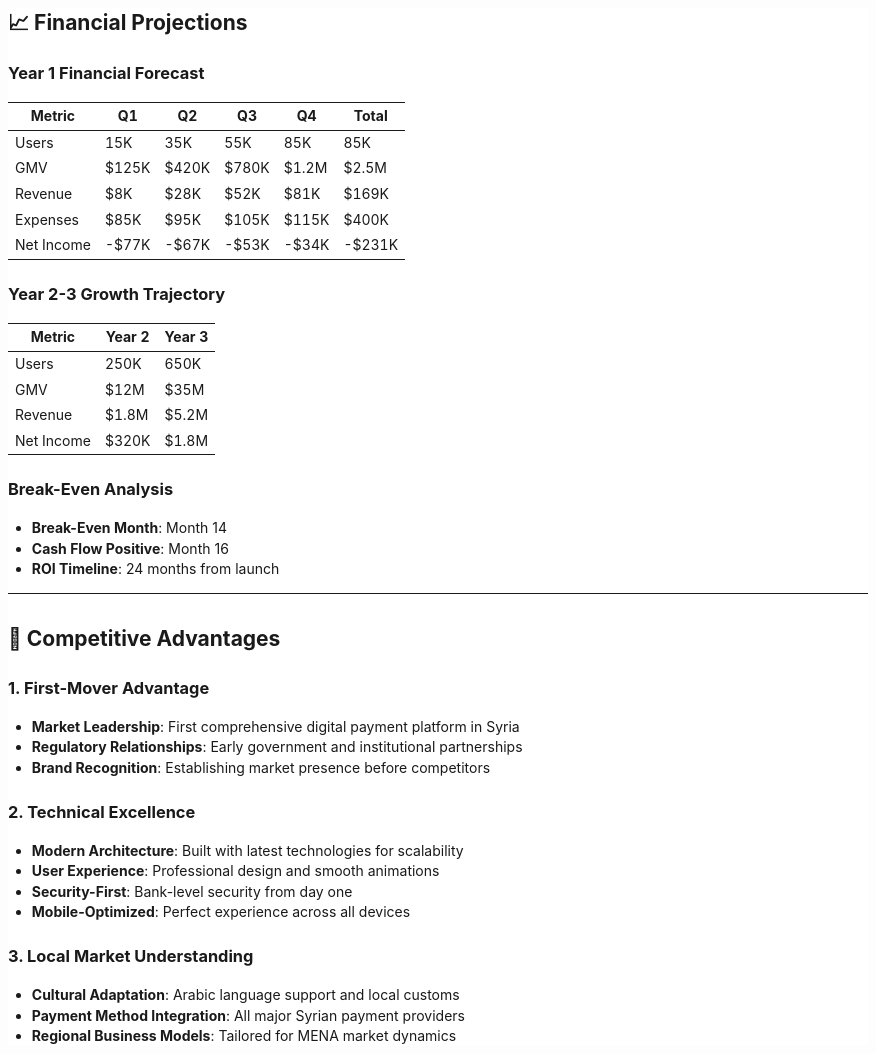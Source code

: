 
## 📈 Financial Projections

### Year 1 Financial Forecast
| Metric | Q1 | Q2 | Q3 | Q4 | Total |
|--------|----|----|----|----|-------|
| Users | 15K | 35K | 55K | 85K | 85K |
| GMV | $125K | $420K | $780K | $1.2M | $2.5M |
| Revenue | $8K | $28K | $52K | $81K | $169K |
| Expenses | $85K | $95K | $105K | $115K | $400K |
| Net Income | -$77K | -$67K | -$53K | -$34K | -$231K |

### Year 2-3 Growth Trajectory
| Metric | Year 2 | Year 3 |
|--------|--------|--------|
| Users | 250K | 650K |
| GMV | $12M | $35M |
| Revenue | $1.8M | $5.2M |
| Net Income | $320K | $1.8M |

### Break-Even Analysis
- **Break-Even Month**: Month 14
- **Cash Flow Positive**: Month 16
- **ROI Timeline**: 24 months from launch

---

## 🌟 Competitive Advantages

### 1. First-Mover Advantage
- **Market Leadership**: First comprehensive digital payment platform in Syria
- **Regulatory Relationships**: Early government and institutional partnerships
- **Brand Recognition**: Establishing market presence before competitors

### 2. Technical Excellence
- **Modern Architecture**: Built with latest technologies for scalability
- **User Experience**: Professional design and smooth animations
- **Security-First**: Bank-level security from day one
- **Mobile-Optimized**: Perfect experience across all devices

### 3. Local Market Understanding
- **Cultural Adaptation**: Arabic language support and local customs
- **Payment Method Integration**: All major Syrian payment providers
- **Regional Business Models**: Tailored for MENA market dynamics
